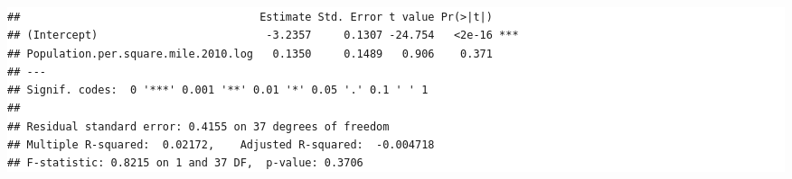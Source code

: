     ##                                     Estimate Std. Error t value Pr(>|t|)    
    ## (Intercept)                          -3.2357     0.1307 -24.754   <2e-16 ***
    ## Population.per.square.mile.2010.log   0.1350     0.1489   0.906    0.371    
    ## ---
    ## Signif. codes:  0 '***' 0.001 '**' 0.01 '*' 0.05 '.' 0.1 ' ' 1
    ## 
    ## Residual standard error: 0.4155 on 37 degrees of freedom
    ## Multiple R-squared:  0.02172,    Adjusted R-squared:  -0.004718 
    ## F-statistic: 0.8215 on 1 and 37 DF,  p-value: 0.3706
